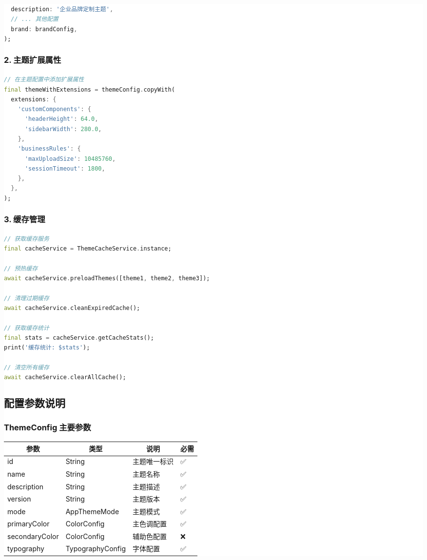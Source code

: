 ```dart
  description: '企业品牌定制主题',
  // ... 其他配置
  brand: brandConfig,
);
```

### 2. 主题扩展属性

```dart
// 在主题配置中添加扩展属性
final themeWithExtensions = themeConfig.copyWith(
  extensions: {
    'customComponents': {
      'headerHeight': 64.0,
      'sidebarWidth': 280.0,
    },
    'businessRules': {
      'maxUploadSize': 10485760,
      'sessionTimeout': 1800,
    },
  },
);
```

### 3. 缓存管理

```dart
// 获取缓存服务
final cacheService = ThemeCacheService.instance;

// 预热缓存
await cacheService.preloadThemes([theme1, theme2, theme3]);

// 清理过期缓存
await cacheService.cleanExpiredCache();

// 获取缓存统计
final stats = cacheService.getCacheStats();
print('缓存统计: $stats');

// 清空所有缓存
await cacheService.clearAllCache();
```

## 配置参数说明

### ThemeConfig 主要参数

| 参数 | 类型 | 说明 | 必需 |
|------|------|------|------|
| id | String | 主题唯一标识 | ✅ |
| name | String | 主题名称 | ✅ |
| description | String | 主题描述 | ✅ |
| version | String | 主题版本 | ✅ |
| mode | AppThemeMode | 主题模式 | ✅ |
| primaryColor | ColorConfig | 主色调配置 | ✅ |
| secondaryColor | ColorConfig | 辅助色配置 | ❌ |
| typography | TypographyConfig | 字体配置 | ✅ |